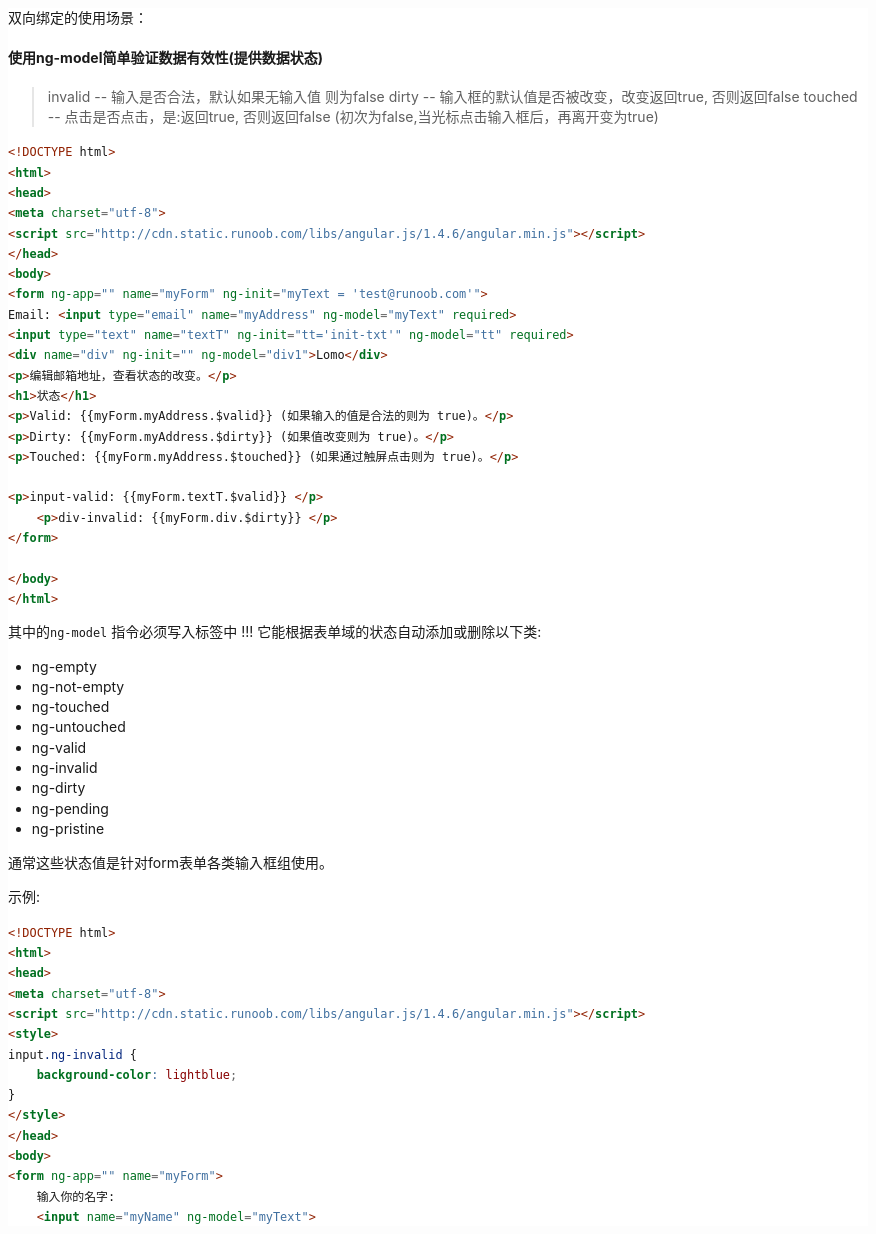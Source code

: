 双向绑定的使用场景：


#### 使用ng-model简单验证数据有效性(提供数据状态)
> invalid -- 输入是否合法，默认如果无输入值 则为false
> dirty -- 输入框的默认值是否被改变，改变返回true, 否则返回false
> touched -- 点击是否点击，是:返回true, 否则返回false (初次为false,当光标点击输入框后，再离开变为true)

```html
<!DOCTYPE html>
<html>
<head>
<meta charset="utf-8">
<script src="http://cdn.static.runoob.com/libs/angular.js/1.4.6/angular.min.js"></script> 
</head>
<body>
<form ng-app="" name="myForm" ng-init="myText = 'test@runoob.com'">
Email: <input type="email" name="myAddress" ng-model="myText" required>
<input type="text" name="textT" ng-init="tt='init-txt'" ng-model="tt" required>
<div name="div" ng-init="" ng-model="div1">Lomo</div>
<p>编辑邮箱地址，查看状态的改变。</p>
<h1>状态</h1>
<p>Valid: {{myForm.myAddress.$valid}} (如果输入的值是合法的则为 true)。</p>
<p>Dirty: {{myForm.myAddress.$dirty}} (如果值改变则为 true)。</p>
<p>Touched: {{myForm.myAddress.$touched}} (如果通过触屏点击则为 true)。</p>
	
<p>input-valid: {{myForm.textT.$valid}} </p>
	<p>div-invalid: {{myForm.div.$dirty}} </p>
</form>

</body>
</html>
```
其中的`ng-model` 指令必须写入标签中 !!!
它能根据表单域的状态自动添加或删除以下类:
<ul>
<li>ng-empty</li>
<li>ng-not-empty</li>
<li>ng-touched</li>
<li>ng-untouched</li>
<li>ng-valid</li>
<li>ng-invalid</li>
<li>ng-dirty</li>
<li>ng-pending</li>
<li>ng-pristine</li>
</ul>
通常这些状态值是针对form表单各类输入框组使用。


示例:
```html
<!DOCTYPE html>
<html>
<head>
<meta charset="utf-8">
<script src="http://cdn.static.runoob.com/libs/angular.js/1.4.6/angular.min.js"></script> 
<style>
input.ng-invalid {
    background-color: lightblue;
}
</style>
</head>
<body>
<form ng-app="" name="myForm">
    输入你的名字:
    <input name="myName" ng-model="myText">
```